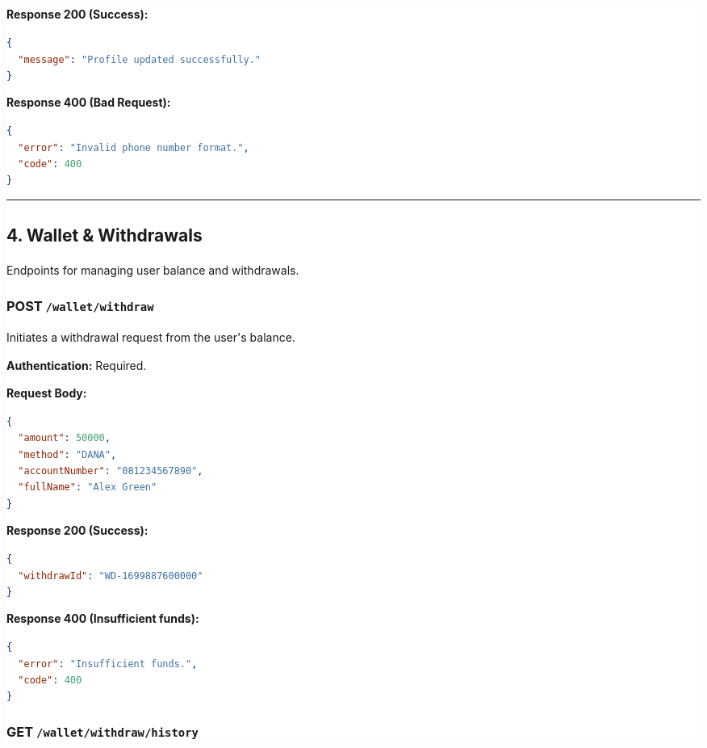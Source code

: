 **Response 200 (Success):**

```json
{
  "message": "Profile updated successfully."
}
```

**Response 400 (Bad Request):**

```json
{
  "error": "Invalid phone number format.",
  "code": 400
}
```

---

## 4. Wallet & Withdrawals

Endpoints for managing user balance and withdrawals.

### **POST** `/wallet/withdraw`

Initiates a withdrawal request from the user's balance.

**Authentication:** Required.

**Request Body:**

```json
{
  "amount": 50000,
  "method": "DANA",
  "accountNumber": "081234567890",
  "fullName": "Alex Green"
}
```

**Response 200 (Success):**

```json
{
  "withdrawId": "WD-1699887600000"
}
```

**Response 400 (Insufficient funds):**

```json
{
  "error": "Insufficient funds.",
  "code": 400
}
```

### **GET** `/wallet/withdraw/history`
